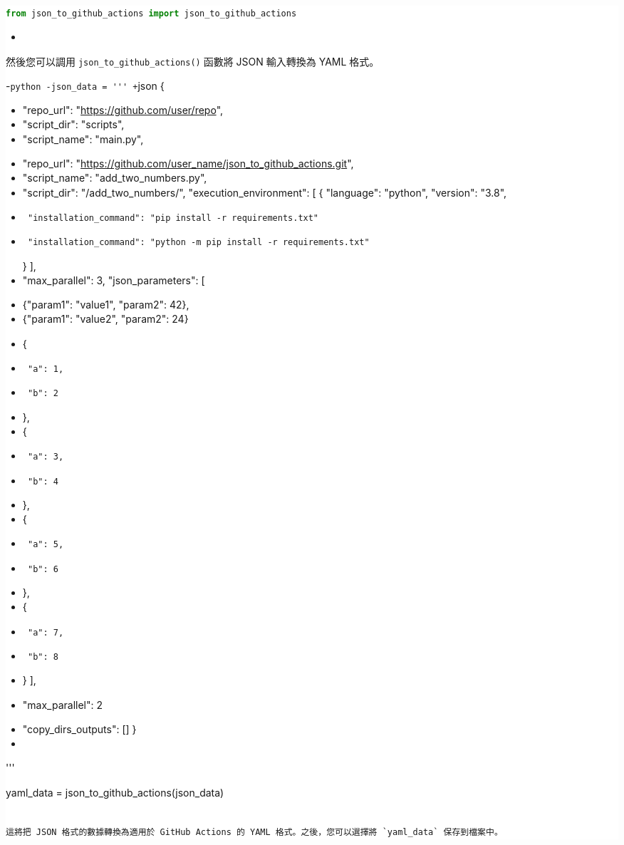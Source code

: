  ```python
 from json_to_github_actions import json_to_github_actions
 ```
-
 然後您可以調用 `json_to_github_actions()` 函數將 JSON 輸入轉換為 YAML 格式。
 
-```python
-json_data = '''
+```json
 {
-  "repo_url": "https://github.com/user/repo",
-  "script_dir": "scripts",
-  "script_name": "main.py",
+  "repo_url": "https://github.com/user_name/json_to_github_actions.git",
+  "script_name": "add_two_numbers.py",
+  "script_dir": "/add_two_numbers/",
   "execution_environment": [
     {
       "language": "python",
       "version": "3.8",
-      "installation_command": "pip install -r requirements.txt"
+      "installation_command": "python -m pip install -r requirements.txt"
     }
   ],
+  "max_parallel": 3,
   "json_parameters": [
-    {"param1": "value1", "param2": 42},
-    {"param1": "value2", "param2": 24}
+    {
+      "a": 1,
+      "b": 2
+    },
+    {
+      "a": 3,
+      "b": 4
+    },
+    {
+      "a": 5,
+      "b": 6
+    },
+    {
+      "a": 7,
+      "b": 8
+    }
   ],
-  "max_parallel": 2
+  "copy_dirs_outputs": []
 }
+
 '''
 
 yaml_data = json_to_github_actions(json_data)
 ```
 
 這將把 JSON 格式的數據轉換為適用於 GitHub Actions 的 YAML 格式。之後，您可以選擇將 `yaml_data` 保存到檔案中。
```
